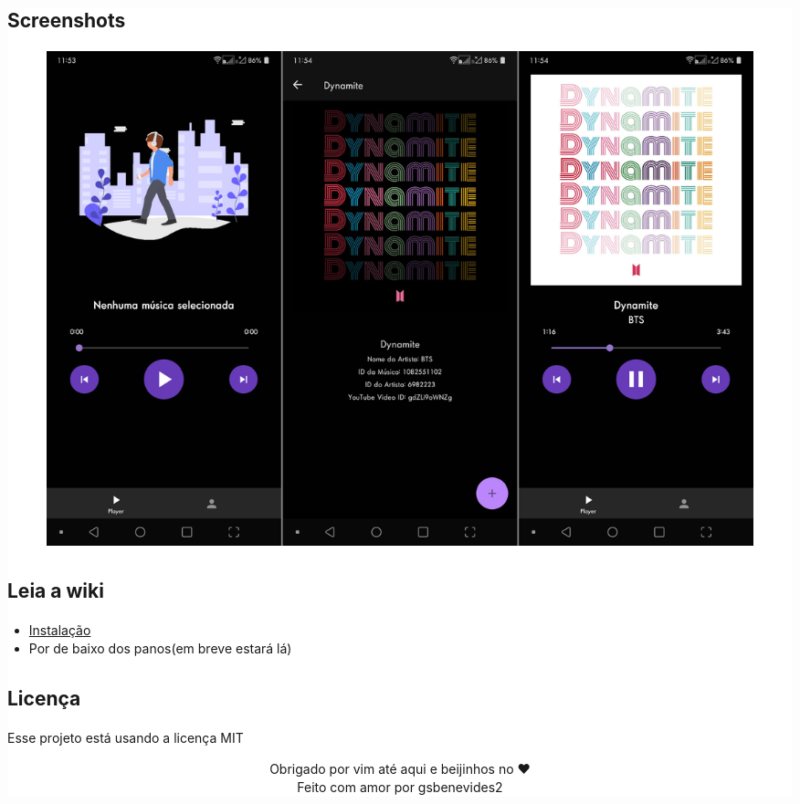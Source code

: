 ## Screenshots
<p align="center">
<img src=".github/markdownImages/screenshots.jpg" width="90%"/>
</p>

## Leia a wiki
- [Instalação](https://github.com/gsbenevides2/musicius/wiki/Instala%C3%A7%C3%A3o)
- Por de baixo dos panos(em breve estará lá)

## Licença
Esse projeto está usando a licença MIT

<p align='center'> Obrigado por vim até aqui e beijinhos no ❤️<br/>Feito com amor por gsbenevides2</p>
